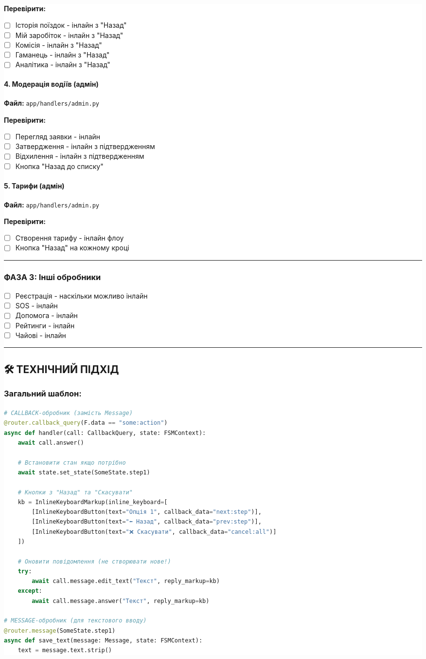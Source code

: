 **Перевірити:**
- [ ] Історія поїздок - інлайн з "Назад"
- [ ] Мій заробіток - інлайн з "Назад"
- [ ] Комісія - інлайн з "Назад"
- [ ] Гаманець - інлайн з "Назад"
- [ ] Аналітика - інлайн з "Назад"

#### 4. Модерація водіїв (адмін)
**Файл:** `app/handlers/admin.py`

**Перевірити:**
- [ ] Перегляд заявки - інлайн
- [ ] Затвердження - інлайн з підтвердженням
- [ ] Відхилення - інлайн з підтвердженням
- [ ] Кнопка "Назад до списку"

#### 5. Тарифи (адмін)
**Файл:** `app/handlers/admin.py`

**Перевірити:**
- [ ] Створення тарифу - інлайн флоу
- [ ] Кнопка "Назад" на кожному кроці

---

### ФАЗА 3: Інші обробники

- [ ] Реєстрація - наскільки можливо інлайн
- [ ] SOS - інлайн
- [ ] Допомога - інлайн
- [ ] Рейтинги - інлайн
- [ ] Чайові - інлайн

---

## 🛠️ ТЕХНІЧНИЙ ПІДХІД

### Загальний шаблон:

```python
# CALLBACK-обробник (замість Message)
@router.callback_query(F.data == "some:action")
async def handler(call: CallbackQuery, state: FSMContext):
    await call.answer()
    
    # Встановити стан якщо потрібно
    await state.set_state(SomeState.step1)
    
    # Кнопки з "Назад" та "Скасувати"
    kb = InlineKeyboardMarkup(inline_keyboard=[
        [InlineKeyboardButton(text="Опція 1", callback_data="next:step")],
        [InlineKeyboardButton(text="⬅️ Назад", callback_data="prev:step")],
        [InlineKeyboardButton(text="❌ Скасувати", callback_data="cancel:all")]
    ])
    
    # Оновити повідомлення (не створювати нове!)
    try:
        await call.message.edit_text("Текст", reply_markup=kb)
    except:
        await call.message.answer("Текст", reply_markup=kb)

# MESSAGE-обробник (для текстового вводу)
@router.message(SomeState.step1)
async def save_text(message: Message, state: FSMContext):
    text = message.text.strip()
```